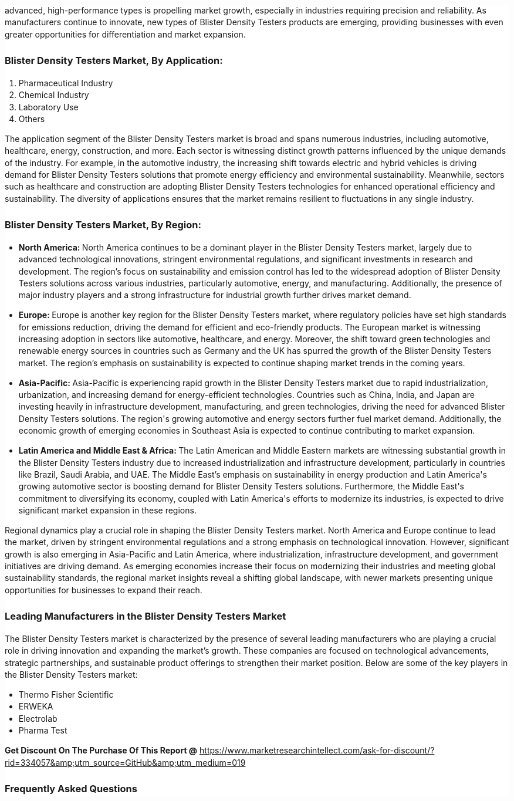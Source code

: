 advanced, high-performance types is propelling market growth, especially in industries requiring precision and reliability. As manufacturers continue to innovate, new types of Blister Density Testers products are emerging, providing businesses with even greater opportunities for differentiation and market expansion.</p><h3>Blister Density Testers Market,&nbsp;By Application:</h3><ol><li>Pharmaceutical Industry<li> Chemical Industry<li> Laboratory Use<li> Others</li></ol><p>The application segment of the Blister Density Testers market is broad and spans numerous industries, including automotive, healthcare, energy, construction, and more. Each sector is witnessing distinct growth patterns influenced by the unique demands of the industry. For example, in the automotive industry, the increasing shift towards electric and hybrid vehicles is driving demand for Blister Density Testers solutions that promote energy efficiency and environmental sustainability. Meanwhile, sectors such as healthcare and construction are adopting Blister Density Testers technologies for enhanced operational efficiency and sustainability. The diversity of applications ensures that the market remains resilient to fluctuations in any single industry.</p><h3>Blister Density Testers Market, By Region:</h3><ul><li><p><strong>North America:&nbsp;</strong>North America continues to be a dominant player in the Blister Density Testers market, largely due to advanced technological innovations, stringent environmental regulations, and significant investments in research and development. The region&rsquo;s focus on sustainability and emission control has led to the widespread adoption of Blister Density Testers solutions across various industries, particularly automotive, energy, and manufacturing. Additionally, the presence of major industry players and a strong infrastructure for industrial growth further drives market demand.</p></li><li><p><strong><strong>Europe:&nbsp;</strong></strong>Europe is another key region for the Blister Density Testers market, where regulatory policies have set high standards for emissions reduction, driving the demand for efficient and eco-friendly products. The European market is witnessing increasing adoption in sectors like automotive, healthcare, and energy. Moreover, the shift toward green technologies and renewable energy sources in countries such as Germany and the UK has spurred the growth of the Blister Density Testers market. The region&rsquo;s emphasis on sustainability is expected to continue shaping market trends in the coming years.</p></li><li><p><strong><strong>Asia-Pacific:&nbsp;</strong></strong>Asia-Pacific is experiencing rapid growth in the Blister Density Testers market due to rapid industrialization, urbanization, and increasing demand for energy-efficient technologies. Countries such as China, India, and Japan are investing heavily in infrastructure development, manufacturing, and green technologies, driving the need for advanced Blister Density Testers solutions. The region's growing automotive and energy sectors further fuel market demand. Additionally, the economic growth of emerging economies in Southeast Asia is expected to continue contributing to market expansion.</p></li><li><p><strong><strong>Latin America and Middle East &amp; Africa:&nbsp;</strong></strong>The Latin American and Middle Eastern markets are witnessing substantial growth in the Blister Density Testers industry due to increased industrialization and infrastructure development, particularly in countries like Brazil, Saudi Arabia, and UAE. The Middle East&rsquo;s emphasis on sustainability in energy production and Latin America's growing automotive sector is boosting demand for Blister Density Testers solutions. Furthermore, the Middle East's commitment to diversifying its economy, coupled with Latin America's efforts to modernize its industries, is expected to drive significant market expansion in these regions.</p></li></ul><p>Regional dynamics play a crucial role in shaping the Blister Density Testers market. North America and Europe continue to lead the market, driven by stringent environmental regulations and a strong emphasis on technological innovation. However, significant growth is also emerging in Asia-Pacific and Latin America, where industrialization, infrastructure development, and government initiatives are driving demand. As emerging economies increase their focus on modernizing their industries and meeting global sustainability standards, the regional market insights reveal a shifting global landscape, with newer markets presenting unique opportunities for businesses to expand their reach.</p><h3><strong>Leading Manufacturers in the Blister Density Testers Market</strong></h3><p>The Blister Density Testers market is characterized by the presence of several leading manufacturers who are playing a crucial role in driving innovation and expanding the market&rsquo;s growth. These companies are focused on technological advancements, strategic partnerships, and sustainable product offerings to strengthen their market position. Below are some of the key players in the Blister Density Testers market:</p></div><div class="article-main__content" data-test-id="publishing-text-block"><ul><li><span class="">Thermo Fisher Scientific<li> ERWEKA<li> Electrolab<li> Pharma Test</span></li></ul></div><div class="article-main__content" data-test-id="publishing-text-block"><p><span class="font-[700]"><strong>Get Discount On The Purchase Of This Report @</strong> <a href="https://www.marketresearchintellect.com/ask-for-discount/?rid=334057&amp;utm_source=GitHub&amp;utm_medium=019" data-fr-linked="true">https://www.marketresearchintellect.com/ask-for-discount/?rid=334057&amp;utm_source=GitHub&amp;utm_medium=019</a></span></p></div><div class="article-main__content" data-test-id="publishing-text-block"><h3><strong>Frequently Asked Questions